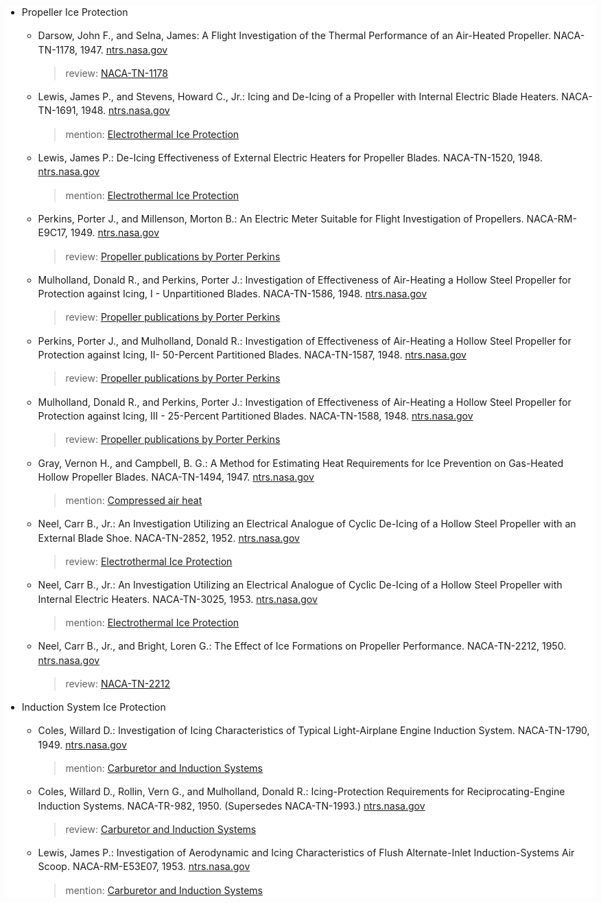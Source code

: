 
- Propeller Ice Protection  

    - Darsow, John F., and Selna, James: A Flight Investigation of the Thermal Performance of an Air-Heated Propeller. NACA-TN-1178, 1947. [ntrs.nasa.gov](https://ntrs.nasa.gov/citations/19930081946)  
        > review: [NACA-TN-1178]({filename}NACA-TN-1178.md)  
    - Lewis, James P., and Stevens, Howard C., Jr.: Icing and De-Icing of a Propeller with Internal Electric Blade Heaters. NACA-TN-1691, 1948. [ntrs.nasa.gov](https://ntrs.nasa.gov/citations/19810068617)  
        > mention: [Electrothermal Ice Protection]({filename}electrothermal.md)  
    - Lewis, James P.: De-Icing Effectiveness of External Electric Heaters for Propeller Blades. NACA-TN-1520, 1948. [ntrs.nasa.gov](https://ntrs.nasa.gov/citations/19810068618)  
        > mention: [Electrothermal Ice Protection]({filename}electrothermal.md)  
    - Perkins, Porter J., and Millenson, Morton B.: An Electric Meter Suitable for Flight Investigation of Propellers. NACA-RM-E9C17, 1949. [ntrs.nasa.gov](https://ntrs.nasa.gov/citations/19810068736)  
        > review: [Propeller publications by Porter Perkins]({filename}perkins%20propellers.md#NACA-RM-E9C17)  
    - Mulholland, Donald R., and Perkins, Porter J.: Investigation of Effectiveness of Air-Heating a Hollow Steel Propeller for Protection against Icing, I - Unpartitioned Blades. NACA-TN-1586, 1948. [ntrs.nasa.gov](https://ntrs.nasa.gov/citations/19810068619)  
        > review: [Propeller publications by Porter Perkins]({filename}perkins%20propellers.md)  
    - Perkins, Porter J., and Mulholland, Donald R.: Investigation of Effectiveness of Air-Heating a Hollow Steel Propeller for Protection against Icing, II- 50-Percent Partitioned Blades. NACA-TN-1587, 1948. [ntrs.nasa.gov](https://ntrs.nasa.gov/citations/19810068620)  
        > review: [Propeller publications by Porter Perkins]({filename}perkins%20propellers.md)  
    - Mulholland, Donald R., and Perkins, Porter J.: Investigation of Effectiveness of Air-Heating a Hollow Steel Propeller for Protection against Icing, III - 25-Percent Partitioned Blades. NACA-TN-1588, 1948. [ntrs.nasa.gov](https://ntrs.nasa.gov/citations/19810068621)  
        > review: [Propeller publications by Porter Perkins]({filename}perkins%20propellers.md)  
    - Gray, Vernon H., and Campbell, B. G.: A Method for Estimating Heat Requirements for Ice Prevention on Gas-Heated Hollow Propeller Blades. NACA-TN-1494, 1947. [ntrs.nasa.gov](https://ntrs.nasa.gov/citations/19810068622)  
        > mention: [Compressed air heat]({filename}Compressed%20air%20heat.md)    
    - Neel, Carr B., Jr.: An Investigation Utilizing an Electrical Analogue of Cyclic De-Icing of a Hollow Steel Propeller with an External Blade Shoe. NACA-TN-2852, 1952. [ntrs.nasa.gov](https://ntrs.nasa.gov/citations/19810068623)  
        > review: [Electrothermal Ice Protection]({filename}electrothermal.md)  
    - Neel, Carr B., Jr.: An Investigation Utilizing an Electrical Analogue of Cyclic De-Icing of a Hollow Steel Propeller with Internal Electric Heaters. NACA-TN-3025, 1953. [ntrs.nasa.gov](https://ntrs.nasa.gov/citations/19810068624)  
        > mention: [Electrothermal Ice Protection]({filename}electrothermal.md)  
    - Neel, Carr B., Jr., and Bright, Loren G.: The Effect of Ice Formations on Propeller Performance. NACA-TN-2212, 1950. [ntrs.nasa.gov](https://ntrs.nasa.gov/citations/19810068625)  
        > review: [NACA-TN-2212]({filename}NACA-TN-2212.md)  

- Induction System Ice Protection  

    - Coles, Willard D.: Investigation of Icing Characteristics of Typical Light-Airplane Engine Induction System. NACA-TN-1790, 1949. [ntrs.nasa.gov](https://ntrs.nasa.gov/citations/19810068626)  
        > mention: [Carburetor and Induction Systems]({filename}Carburetor%20and%20Induction%20Systems.md)  
    - Coles, Willard D., Rollin, Vern G., and Mulholland, Donald R.: Icing-Protection Requirements for Reciprocating-Engine Induction Systems. NACA-TR-982, 1950. (Supersedes NACA-TN-1993.) [ntrs.nasa.gov](https://ntrs.nasa.gov/citations/19810068627)  
        > review: [Carburetor and Induction Systems]({filename}Carburetor%20and%20Induction%20Systems.md)  
    - Lewis, James P.: Investigation of Aerodynamic and Icing Characteristics of Flush Alternate-Inlet Induction-Systems Air Scoop. NACA-RM-E53E07, 1953. [ntrs.nasa.gov](https://ntrs.nasa.gov/citations/19930087831)    
        > mention: [Carburetor and Induction Systems]({filename}Carburetor%20and%20Induction%20Systems.md)  
